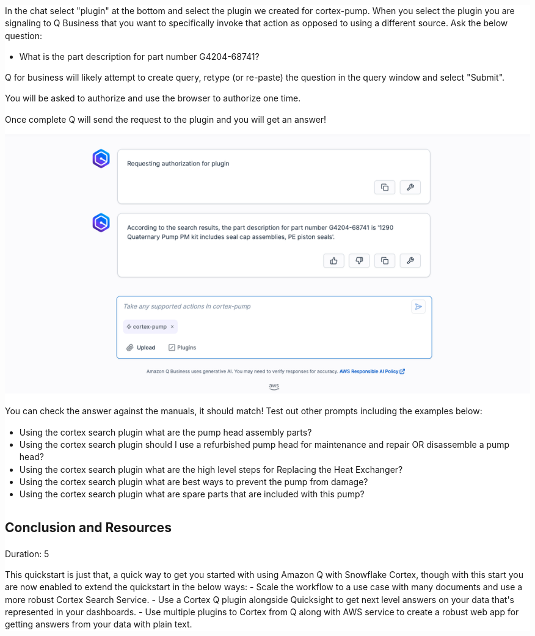 In the chat select "plugin" at the bottom and select the plugin we created for cortex-pump. When you select the plugin you are signaling to Q Business that you want to specifically invoke that action as opposed to using a different source. Ask the below question:

- What is the part description for part number G4204-68741?

Q for business will likely attempt to create query,  retype (or re-paste) the question in the query window and select "Submit".

You will be asked to authorize and use the browser to authorize one time.

Once complete Q will send the request to the plugin and you will get an answer!

![](assets/qanswer.png)

You can check the answer against the manuals, it should match! Test out other prompts including the examples below:
- Using the cortex search plugin what are the pump head assembly parts?
- Using the cortex search plugin should I use a refurbished pump head for maintenance and repair OR disassemble a pump head?
- Using the cortex search plugin what are the high level steps for Replacing the Heat Exchanger?
- Using the cortex search plugin what are best ways to prevent the pump from damage?
- Using the cortex search plugin what are spare parts that are included with this pump?


## Conclusion and Resources
Duration: 5

This quickstart is just that, a quick way to get you started with using Amazon Q with Snowflake Cortex, though with this start you are now enabled to extend the quickstart in the below ways:
    - Scale the workflow to a use case with many documents and use a more robust Cortex Search Service.
    - Use a Cortex Q plugin alongside Quicksight to get next level answers on your data that's represented in your dashboards.
    - Use multiple plugins to Cortex from Q along with AWS service to create a robust web app for getting answers from your data with plain text.
